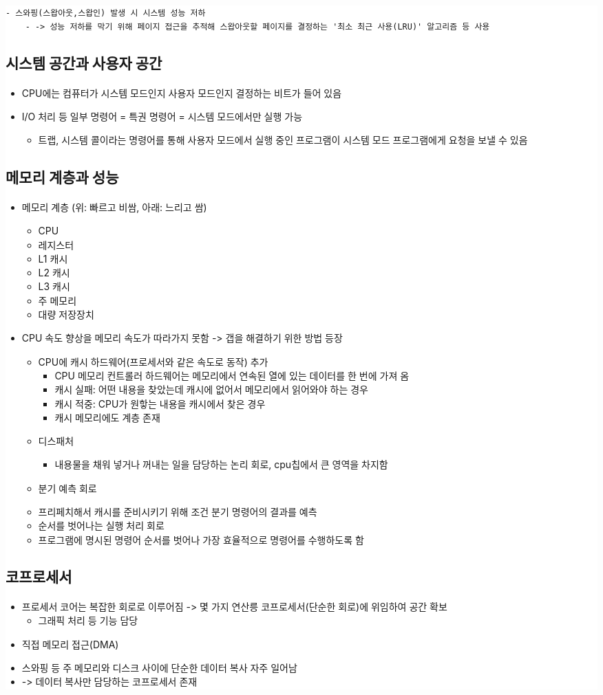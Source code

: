     - 스와핑(스왑아웃,스왑인) 발생 시 시스템 성능 저하
        - -> 성능 저하를 막기 위해 페이지 접근을 추적해 스왑아웃할 페이지를 결정하는 '최소 최근 사용(LRU)' 알고리즘 등 사용



## 시스템 공간과 사용자 공간


- CPU에는 컴퓨터가 시스템 모드인지 사용자 모드인지 결정하는 비트가 들어 있음

- I/O 처리 등 일부 명령어 = 특권 명령어 = 시스템 모드에서만 실행 가능
    - 트랩, 시스템 콜이라는 명령어를 통해 사용자 모드에서 실행 중인 프로그램이 시스템 모드 프로그램에게 요청을 보낼 수 있음



## 메모리 계층과 성능


* 메모리 계층
    (위: 빠르고 비쌈, 아래: 느리고 쌈)

    - CPU
    - 레지스터
    - L1 캐시
    - L2 캐시
    - L3 캐시
    - 주 메모리
    - 대량 저장장치

- CPU 속도 향상을 메모리 속도가 따라가지 못함 -> 갭을 해결하기 위한 방법 등장

    - CPU에 캐시 하드웨어(프로세서와 같은 속도로 동작) 추가
        - CPU 메모리 컨트롤러 하드웨어는 메모리에서 연속된 열에 있는 데이터를 한 번에 가져 옴
        - 캐시 실패: 어떤 내용을 찾았는데 캐시에 없어서 메모리에서 읽어와야 하는 경우
        - 캐시 적중: CPU가 원핳는 내용을 캐시에서 찾은 경우
        - 캐시 메모리에도 계층 존재

    * 디스패처
        - 내용물을 채워 넣거나 꺼내는 일을 담당하는 논리 회로, cpu칩에서 큰 영역을 차지함

    * 분기 예측 회로
    - 프리페치해서 캐시를 준비시키기 위해 조건 분기 명령어의 결과를 예측

    * 순서를 벗어나는 실행 처리 회로
    - 프로그램에 명시된 명령어 순서를 벗어나 가장 효율적으로 명령어를 수행하도록 함



## 코프로세서


- 프로세서 코어는 복잡한 회로로 이루어짐 -> 몇 가지 연산릉 코프로세서(단순한 회로)에 위임하여 공간 확보
    - 그래픽 처리 등 기능 담당

* 직접 메모리 접근(DMA)
- 스와핑 등 주 메모리와 디스크 사이에 단순한 데이터 복사 자주 일어남
- -> 데이터 복사만 담당하는 코프로세서 존재

